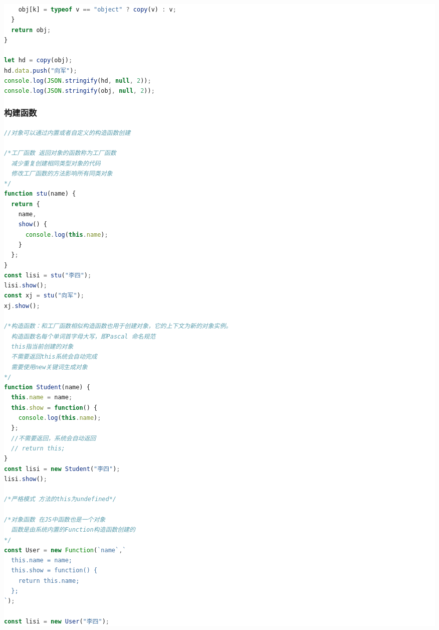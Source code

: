 ```javascript
    obj[k] = typeof v == "object" ? copy(v) : v;
  }
  return obj;
}

let hd = copy(obj);
hd.data.push("向军");
console.log(JSON.stringify(hd, null, 2));
console.log(JSON.stringify(obj, null, 2));
```

### 构建函数

```javascript
//对象可以通过内置或者自定义的构造函数创建

/*工厂函数 返回对象的函数称为工厂函数
  减少重复创建相同类型对象的代码
  修改工厂函数的方法影响所有同类对象
*/
function stu(name) {
  return {
    name,
    show() {
      console.log(this.name);
    }
  };
}
const lisi = stu("李四");
lisi.show();
const xj = stu("向军");
xj.show();

/*构造函数：和工厂函数相似构造函数也用于创建对象，它的上下文为新的对象实例。
  构造函数名每个单词首字母大写，即Pascal 命名规范
  this指当前创建的对象
  不需要返回this系统会自动完成
  需要使用new关键词生成对象
*/
function Student(name) {
  this.name = name;
  this.show = function() {
    console.log(this.name);
  };
  //不需要返回，系统会自动返回
  // return this;
}
const lisi = new Student("李四");
lisi.show();

/*严格模式 方法的this为undefined*/

/*对象函数 在JS中函数也是一个对象
  函数是由系统内置的Function构造函数创建的
*/
const User = new Function(`name`,`
  this.name = name;
  this.show = function() {
    return this.name;
  };
`);

const lisi = new User("李四");
```